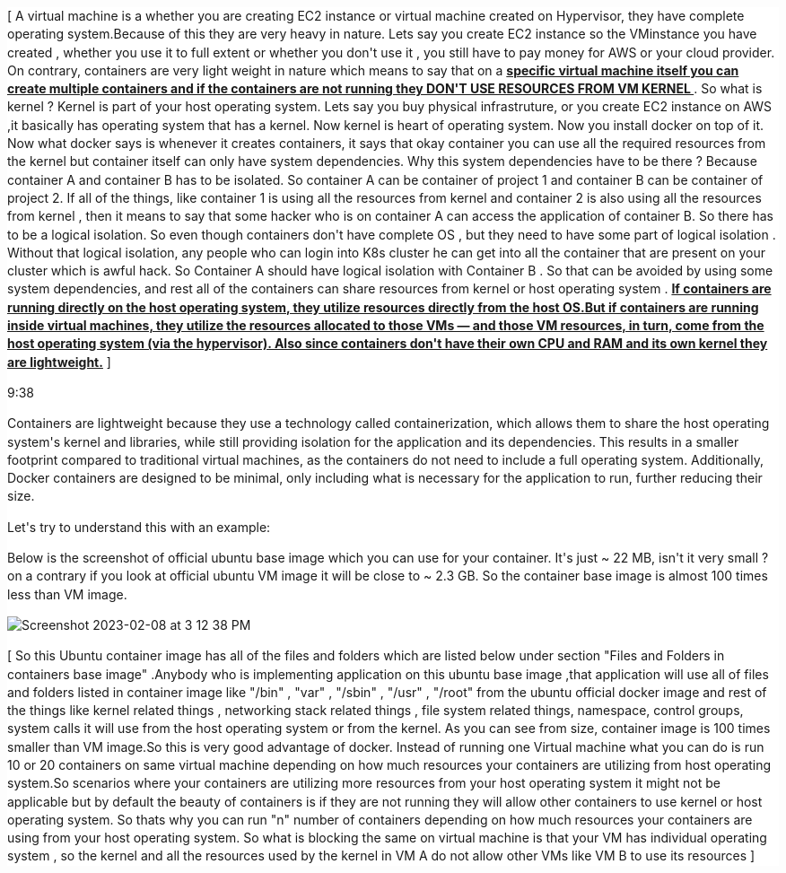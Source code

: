 [ A virtual machine is a whether you are creating EC2 instance or virtual machine created on Hypervisor, they have complete operating system.Because of this they are very heavy in nature. Lets say you create EC2 instance so the VMinstance you have created , whether you use it to full extent or whether you don't use it , you still have to pay money for AWS or your cloud provider. On contrary, containers are very light weight in nature which means to say that on a <u><b>specific virtual machine itself you can create multiple containers and if the containers are not running they DON'T USE RESOURCES FROM VM KERNEL </u></b> . So what is kernel ? Kernel is part of your host operating system. Lets say you buy physical infrastruture, or you create EC2 instance on AWS ,it basically has operating system that has a kernel. Now kernel is heart of operating system. Now you install docker on top of it. Now what docker says is whenever it creates containers, it says that okay container you can use all the required resources from the kernel but container itself can only have system dependencies. Why this system dependencies have to be there ? Because container A and container B has to be isolated. So container A can be container of project 1 and container B can be container of project 2. If all of the things, like container 1 is using all the resources from kernel and container 2 is also using all the resources from kernel , then it means to say that some hacker who is on container A can access the application of container B. So there has to be a logical isolation. So even though containers don't have complete OS , but they need to have some part of logical isolation . Without that logical isolation, any people who can login into K8s cluster he can get into all the container that are present on your cluster which is awful hack. So Container A should have logical isolation with Container B . So that can be avoided by using some system dependencies, and rest all of the containers can share resources from kernel or host operating system . <u><b> If containers are running directly on the host operating system, they utilize resources directly from the host OS.But if containers are running inside virtual machines, they utilize the resources allocated to those VMs — and those VM resources, in turn, come from the host operating system (via the hypervisor). Also since containers don't have their own CPU and RAM and its own kernel they are lightweight.</u></b> ]

9:38

Containers are lightweight because they use a technology called containerization, which allows them to share the host operating system's kernel and libraries, while still providing isolation for the application and its dependencies. This results in a smaller footprint compared to traditional virtual machines, as the containers do not need to include a full operating system. Additionally, Docker containers are designed to be minimal, only including what is necessary for the application to run, further reducing their size.

Let's try to understand this with an example:

Below is the screenshot of official ubuntu base image which you can use for your container. It's just ~ 22 MB, isn't it very small ? on a contrary if you look at official ubuntu VM image it will be close to ~ 2.3 GB. So the container base image is almost 100 times less than VM image.

![Screenshot 2023-02-08 at 3 12 38 PM](https://user-images.githubusercontent.com/43399466/217493284-85411ae0-b283-4475-9729-6b082e35fc7d.png)


[ So this Ubuntu container image has all of the files and folders which are listed below under section "Files and Folders in containers base image" .Anybody who is implementing application on this ubuntu base image ,that application will use all of files and folders listed in container image like "/bin" , "var" , "/sbin" , "/usr" , "/root" from the ubuntu official docker image and rest of the things like kernel related things , networking stack related things , file system related things, namespace, control groups, system calls it will use from the host operating system or from the kernel. As you can see from size, container image is 100 times smaller than VM image.So this is very good advantage of docker. Instead of running one Virtual machine what you can do is run 10 or 20 containers on same virtual machine depending on how much resources your containers are utilizing from host operating system.So scenarios where your containers are utilizing more resources from your host operating system it might not be applicable but by default the beauty of containers is if they are not running they will allow other containers to use kernel or host operating system. So thats why you can run "n" number of containers depending on how much resources your containers are using from your host operating system. So what is blocking the same on virtual machine is that your VM has individual operating system , so the kernel and all the resources used by the kernel in VM A do not allow other VMs like VM B  to use its resources ]
